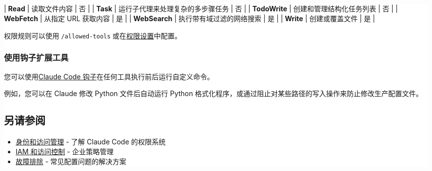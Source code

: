 | **Read**         | 读取文件内容                    | 否    |
| **Task**         | 运行子代理来处理复杂的多步骤任务          | 否    |
| **TodoWrite**    | 创建和管理结构化任务列表              | 否    |
| **WebFetch**     | 从指定 URL 获取内容              | 是    |
| **WebSearch**    | 执行带有域过滤的网络搜索              | 是    |
| **Write**        | 创建或覆盖文件                   | 是    |

权限规则可以使用 `/allowed-tools` 或在[权限设置](/zh-CN/docs/claude-code/settings#available-settings)中配置。

### 使用钩子扩展工具

您可以使用[Claude Code 钩子](/zh-CN/docs/claude-code/hooks-guide)在任何工具执行前后运行自定义命令。

例如，您可以在 Claude 修改 Python 文件后自动运行 Python 格式化程序，或通过阻止对某些路径的写入操作来防止修改生产配置文件。

## 另请参阅

* [身份和访问管理](/zh-CN/docs/claude-code/iam#configuring-permissions) - 了解 Claude Code 的权限系统
* [IAM 和访问控制](/zh-CN/docs/claude-code/iam#enterprise-managed-policy-settings) - 企业策略管理
* [故障排除](/zh-CN/docs/claude-code/troubleshooting#auto-updater-issues) - 常见配置问题的解决方案
